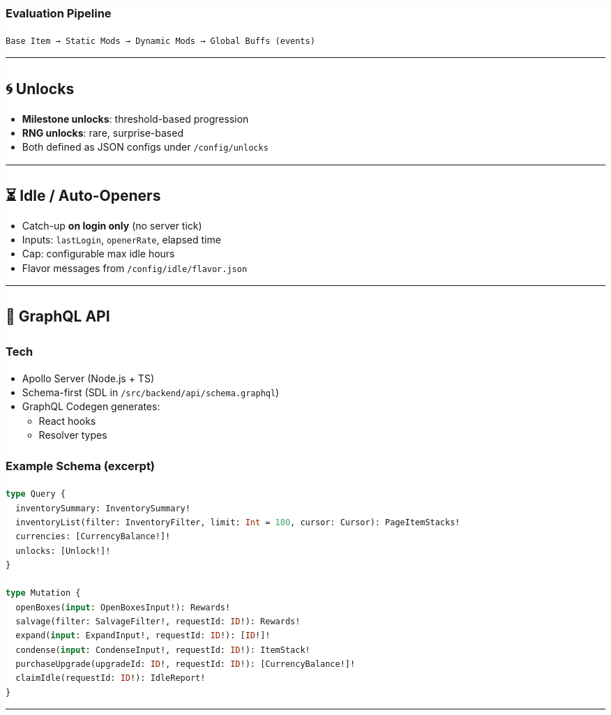 ### Evaluation Pipeline

```text
Base Item → Static Mods → Dynamic Mods → Global Buffs (events)
```

---

## 🌀 Unlocks

- **Milestone unlocks**: threshold-based progression
- **RNG unlocks**: rare, surprise-based
- Both defined as JSON configs under `/config/unlocks`

---

## ⏳ Idle / Auto-Openers

- Catch-up **on login only** (no server tick)
- Inputs: `lastLogin`, `openerRate`, elapsed time
- Cap: configurable max idle hours
- Flavor messages from `/config/idle/flavor.json`

---

## 📡 GraphQL API

### Tech

- Apollo Server (Node.js + TS)
- Schema-first (SDL in `/src/backend/api/schema.graphql`)
- GraphQL Codegen generates:
  - React hooks
  - Resolver types

### Example Schema (excerpt)

```graphql
type Query {
  inventorySummary: InventorySummary!
  inventoryList(filter: InventoryFilter, limit: Int = 100, cursor: Cursor): PageItemStacks!
  currencies: [CurrencyBalance!]!
  unlocks: [Unlock!]!
}

type Mutation {
  openBoxes(input: OpenBoxesInput!): Rewards!
  salvage(filter: SalvageFilter!, requestId: ID!): Rewards!
  expand(input: ExpandInput!, requestId: ID!): [ID!]!
  condense(input: CondenseInput!, requestId: ID!): ItemStack!
  purchaseUpgrade(upgradeId: ID!, requestId: ID!): [CurrencyBalance!]!
  claimIdle(requestId: ID!): IdleReport!
}
```

---